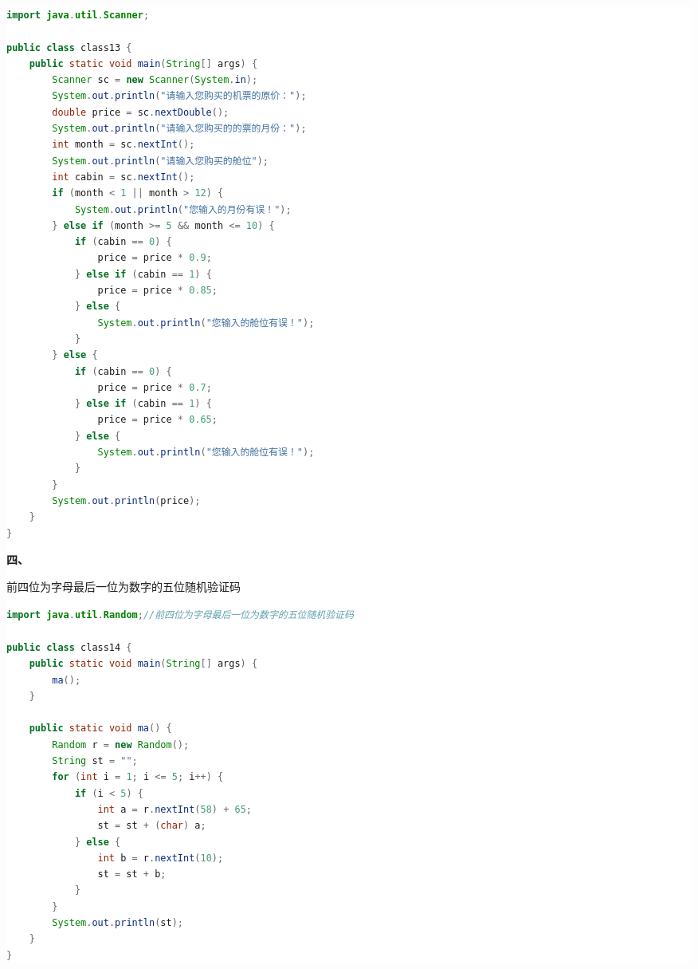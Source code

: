 ```java
import java.util.Scanner;

public class class13 {
    public static void main(String[] args) {
        Scanner sc = new Scanner(System.in);
        System.out.println("请输入您购买的机票的原价：");
        double price = sc.nextDouble();
        System.out.println("请输入您购买的的票的月份：");
        int month = sc.nextInt();
        System.out.println("请输入您购买的舱位");
        int cabin = sc.nextInt();
        if (month < 1 || month > 12) {
            System.out.println("您输入的月份有误！");
        } else if (month >= 5 && month <= 10) {
            if (cabin == 0) {
                price = price * 0.9;
            } else if (cabin == 1) {
                price = price * 0.85;
            } else {
                System.out.println("您输入的舱位有误！");
            }
        } else {
            if (cabin == 0) {
                price = price * 0.7;
            } else if (cabin == 1) {
                price = price * 0.65;
            } else {
                System.out.println("您输入的舱位有误！");
            }
        }
        System.out.println(price);
    }
}

```

**四、**

前四位为字母最后一位为数字的五位随机验证码

```java
import java.util.Random;//前四位为字母最后一位为数字的五位随机验证码

public class class14 {
    public static void main(String[] args) {
        ma();
    }

    public static void ma() {
        Random r = new Random();
        String st = "";
        for (int i = 1; i <= 5; i++) {
            if (i < 5) {
                int a = r.nextInt(58) + 65;
                st = st + (char) a;
            } else {
                int b = r.nextInt(10);
                st = st + b;
            }
        }
        System.out.println(st);
    }
}
```
